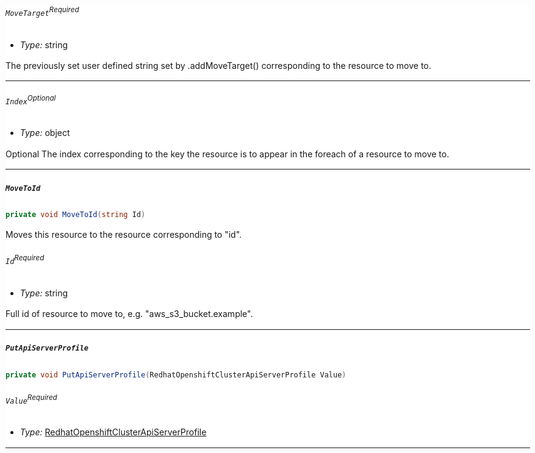 ###### `MoveTarget`<sup>Required</sup> <a name="MoveTarget" id="@cdktf/provider-azurerm.redhatOpenshiftCluster.RedhatOpenshiftCluster.moveTo.parameter.moveTarget"></a>

- *Type:* string

The previously set user defined string set by .addMoveTarget() corresponding to the resource to move to.

---

###### `Index`<sup>Optional</sup> <a name="Index" id="@cdktf/provider-azurerm.redhatOpenshiftCluster.RedhatOpenshiftCluster.moveTo.parameter.index"></a>

- *Type:* object

Optional The index corresponding to the key the resource is to appear in the foreach of a resource to move to.

---

##### `MoveToId` <a name="MoveToId" id="@cdktf/provider-azurerm.redhatOpenshiftCluster.RedhatOpenshiftCluster.moveToId"></a>

```csharp
private void MoveToId(string Id)
```

Moves this resource to the resource corresponding to "id".

###### `Id`<sup>Required</sup> <a name="Id" id="@cdktf/provider-azurerm.redhatOpenshiftCluster.RedhatOpenshiftCluster.moveToId.parameter.id"></a>

- *Type:* string

Full id of resource to move to, e.g. "aws_s3_bucket.example".

---

##### `PutApiServerProfile` <a name="PutApiServerProfile" id="@cdktf/provider-azurerm.redhatOpenshiftCluster.RedhatOpenshiftCluster.putApiServerProfile"></a>

```csharp
private void PutApiServerProfile(RedhatOpenshiftClusterApiServerProfile Value)
```

###### `Value`<sup>Required</sup> <a name="Value" id="@cdktf/provider-azurerm.redhatOpenshiftCluster.RedhatOpenshiftCluster.putApiServerProfile.parameter.value"></a>

- *Type:* <a href="#@cdktf/provider-azurerm.redhatOpenshiftCluster.RedhatOpenshiftClusterApiServerProfile">RedhatOpenshiftClusterApiServerProfile</a>

---
